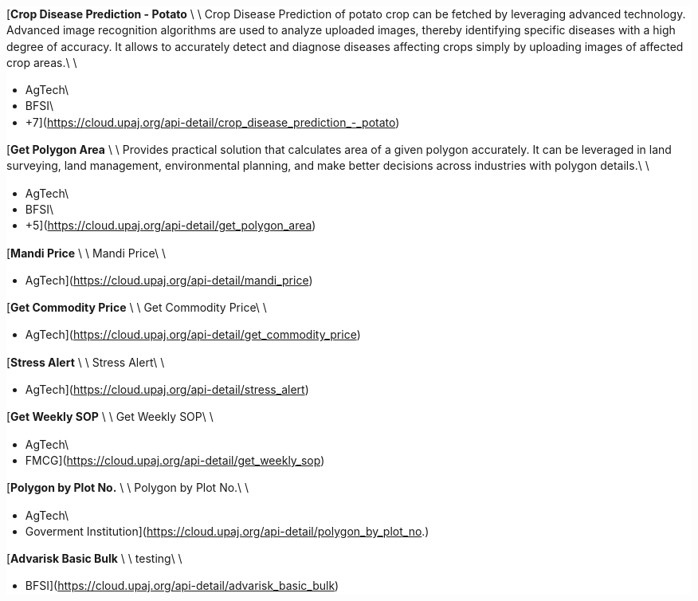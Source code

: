 [**Crop Disease Prediction - Potato** \\
\\
Crop Disease Prediction of potato crop can be fetched by leveraging advanced technology. Advanced image recognition algorithms are used to analyze uploaded images, thereby identifying specific diseases with a high degree of accuracy. It allows to accurately detect and diagnose diseases affecting crops simply by uploading images of affected crop areas.\\
\\
- AgTech\\
- BFSI\\
- +7](https://cloud.upaj.org/api-detail/crop_disease_prediction_-_potato)

[**Get Polygon Area** \\
\\
Provides practical solution that calculates area of a given polygon accurately. It can be leveraged in land surveying, land management, environmental planning, and make better decisions across industries with polygon details.\\
\\
- AgTech\\
- BFSI\\
- +5](https://cloud.upaj.org/api-detail/get_polygon_area)

[**Mandi Price** \\
\\
Mandi Price\\
\\
- AgTech](https://cloud.upaj.org/api-detail/mandi_price)

[**Get Commodity Price** \\
\\
Get Commodity Price\\
\\
- AgTech](https://cloud.upaj.org/api-detail/get_commodity_price)

[**Stress Alert** \\
\\
Stress Alert\\
\\
- AgTech](https://cloud.upaj.org/api-detail/stress_alert)

[**Get Weekly SOP** \\
\\
Get Weekly SOP\\
\\
- AgTech\\
- FMCG](https://cloud.upaj.org/api-detail/get_weekly_sop)

[**Polygon by Plot No.** \\
\\
Polygon by Plot No.\\
\\
- AgTech\\
- Goverment Institution](https://cloud.upaj.org/api-detail/polygon_by_plot_no.)

[**Advarisk Basic Bulk** \\
\\
testing\\
\\
- BFSI](https://cloud.upaj.org/api-detail/advarisk_basic_bulk)
